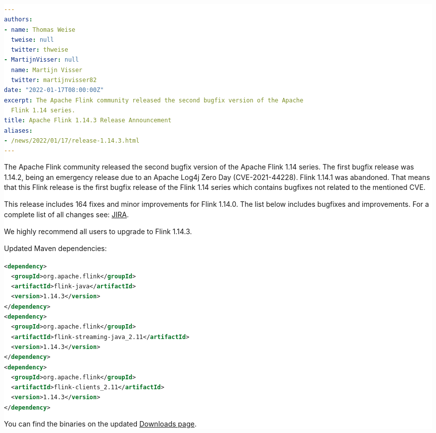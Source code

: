 ```yaml
---
authors:
- name: Thomas Weise
  tweise: null
  twitter: thweise
- MartijnVisser: null
  name: Martijn Visser
  twitter: martijnvisser82
date: "2022-01-17T08:00:00Z"
excerpt: The Apache Flink community released the second bugfix version of the Apache
  Flink 1.14 series.
title: Apache Flink 1.14.3 Release Announcement
aliases:
- /news/2022/01/17/release-1.14.3.html
---
```


The Apache Flink community released the second bugfix version of the Apache Flink 1.14 series.
The first bugfix release was 1.14.2, being an emergency release due to an Apache Log4j Zero Day (CVE-2021-44228). Flink 1.14.1 was abandoned. 
That means that this Flink release is the first bugfix release of the Flink 1.14 series which contains bugfixes not related to the mentioned CVE.

This release includes 164 fixes and minor improvements for Flink 1.14.0. The list below includes bugfixes and improvements. For a complete list of all changes see:
[JIRA](https://issues.apache.org/jira/secure/ReleaseNote.jspa?version=12351075&projectId=12315522).

We highly recommend all users to upgrade to Flink 1.14.3.

Updated Maven dependencies:

```xml
<dependency>
  <groupId>org.apache.flink</groupId>
  <artifactId>flink-java</artifactId>
  <version>1.14.3</version>
</dependency>
<dependency>
  <groupId>org.apache.flink</groupId>
  <artifactId>flink-streaming-java_2.11</artifactId>
  <version>1.14.3</version>
</dependency>
<dependency>
  <groupId>org.apache.flink</groupId>
  <artifactId>flink-clients_2.11</artifactId>
  <version>1.14.3</version>
</dependency>
```

You can find the binaries on the updated [Downloads page](/downloads.html).




